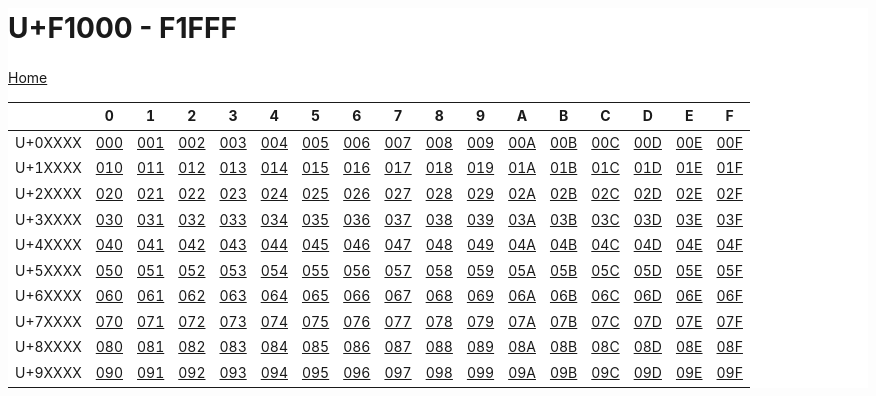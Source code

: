 # U+F1000 - F1FFF

[Home](../../index.md)

|          | 0                           | 1                           | 2                           | 3                           | 4                           | 5                           | 6                           | 7                           | 8                           | 9                           | A                           | B                           | C                           | D                           | E                           | F                           |
| -------: | --------------------------- | --------------------------- | --------------------------- | --------------------------- | --------------------------- | --------------------------- | --------------------------- | --------------------------- | --------------------------- | --------------------------- | --------------------------- | --------------------------- | --------------------------- | --------------------------- | --------------------------- | --------------------------- |
|  U+0XXXX | [000](./U+000000-000FFF.md) | [001](./U+001000-001FFF.md) | [002](./U+002000-002FFF.md) | [003](./U+003000-003FFF.md) | [004](./U+004000-004FFF.md) | [005](./U+005000-005FFF.md) | [006](./U+006000-006FFF.md) | [007](./U+007000-007FFF.md) | [008](./U+008000-008FFF.md) | [009](./U+009000-009FFF.md) | [00A](./U+00A000-00AFFF.md) | [00B](./U+00B000-00BFFF.md) | [00C](./U+00C000-00CFFF.md) | [00D](./U+00D000-00DFFF.md) | [00E](./U+00E000-00EFFF.md) | [00F](./U+00F000-00FFFF.md) |
|  U+1XXXX | [010](./U+010000-010FFF.md) | [011](./U+011000-011FFF.md) | [012](./U+012000-012FFF.md) | [013](./U+013000-013FFF.md) | [014](./U+014000-014FFF.md) | [015](./U+015000-015FFF.md) | [016](./U+016000-016FFF.md) | [017](./U+017000-017FFF.md) | [018](./U+018000-018FFF.md) | [019](./U+019000-019FFF.md) | [01A](./U+01A000-01AFFF.md) | [01B](./U+01B000-01BFFF.md) | [01C](./U+01C000-01CFFF.md) | [01D](./U+01D000-01DFFF.md) | [01E](./U+01E000-01EFFF.md) | [01F](./U+01F000-01FFFF.md) |
|  U+2XXXX | [020](./U+020000-020FFF.md) | [021](./U+021000-021FFF.md) | [022](./U+022000-022FFF.md) | [023](./U+023000-023FFF.md) | [024](./U+024000-024FFF.md) | [025](./U+025000-025FFF.md) | [026](./U+026000-026FFF.md) | [027](./U+027000-027FFF.md) | [028](./U+028000-028FFF.md) | [029](./U+029000-029FFF.md) | [02A](./U+02A000-02AFFF.md) | [02B](./U+02B000-02BFFF.md) | [02C](./U+02C000-02CFFF.md) | [02D](./U+02D000-02DFFF.md) | [02E](./U+02E000-02EFFF.md) | [02F](./U+02F000-02FFFF.md) |
|  U+3XXXX | [030](./U+030000-030FFF.md) | [031](./U+031000-031FFF.md) | [032](./U+032000-032FFF.md) | [033](./U+033000-033FFF.md) | [034](./U+034000-034FFF.md) | [035](./U+035000-035FFF.md) | [036](./U+036000-036FFF.md) | [037](./U+037000-037FFF.md) | [038](./U+038000-038FFF.md) | [039](./U+039000-039FFF.md) | [03A](./U+03A000-03AFFF.md) | [03B](./U+03B000-03BFFF.md) | [03C](./U+03C000-03CFFF.md) | [03D](./U+03D000-03DFFF.md) | [03E](./U+03E000-03EFFF.md) | [03F](./U+03F000-03FFFF.md) |
|  U+4XXXX | [040](./U+040000-040FFF.md) | [041](./U+041000-041FFF.md) | [042](./U+042000-042FFF.md) | [043](./U+043000-043FFF.md) | [044](./U+044000-044FFF.md) | [045](./U+045000-045FFF.md) | [046](./U+046000-046FFF.md) | [047](./U+047000-047FFF.md) | [048](./U+048000-048FFF.md) | [049](./U+049000-049FFF.md) | [04A](./U+04A000-04AFFF.md) | [04B](./U+04B000-04BFFF.md) | [04C](./U+04C000-04CFFF.md) | [04D](./U+04D000-04DFFF.md) | [04E](./U+04E000-04EFFF.md) | [04F](./U+04F000-04FFFF.md) |
|  U+5XXXX | [050](./U+050000-050FFF.md) | [051](./U+051000-051FFF.md) | [052](./U+052000-052FFF.md) | [053](./U+053000-053FFF.md) | [054](./U+054000-054FFF.md) | [055](./U+055000-055FFF.md) | [056](./U+056000-056FFF.md) | [057](./U+057000-057FFF.md) | [058](./U+058000-058FFF.md) | [059](./U+059000-059FFF.md) | [05A](./U+05A000-05AFFF.md) | [05B](./U+05B000-05BFFF.md) | [05C](./U+05C000-05CFFF.md) | [05D](./U+05D000-05DFFF.md) | [05E](./U+05E000-05EFFF.md) | [05F](./U+05F000-05FFFF.md) |
|  U+6XXXX | [060](./U+060000-060FFF.md) | [061](./U+061000-061FFF.md) | [062](./U+062000-062FFF.md) | [063](./U+063000-063FFF.md) | [064](./U+064000-064FFF.md) | [065](./U+065000-065FFF.md) | [066](./U+066000-066FFF.md) | [067](./U+067000-067FFF.md) | [068](./U+068000-068FFF.md) | [069](./U+069000-069FFF.md) | [06A](./U+06A000-06AFFF.md) | [06B](./U+06B000-06BFFF.md) | [06C](./U+06C000-06CFFF.md) | [06D](./U+06D000-06DFFF.md) | [06E](./U+06E000-06EFFF.md) | [06F](./U+06F000-06FFFF.md) |
|  U+7XXXX | [070](./U+070000-070FFF.md) | [071](./U+071000-071FFF.md) | [072](./U+072000-072FFF.md) | [073](./U+073000-073FFF.md) | [074](./U+074000-074FFF.md) | [075](./U+075000-075FFF.md) | [076](./U+076000-076FFF.md) | [077](./U+077000-077FFF.md) | [078](./U+078000-078FFF.md) | [079](./U+079000-079FFF.md) | [07A](./U+07A000-07AFFF.md) | [07B](./U+07B000-07BFFF.md) | [07C](./U+07C000-07CFFF.md) | [07D](./U+07D000-07DFFF.md) | [07E](./U+07E000-07EFFF.md) | [07F](./U+07F000-07FFFF.md) |
|  U+8XXXX | [080](./U+080000-080FFF.md) | [081](./U+081000-081FFF.md) | [082](./U+082000-082FFF.md) | [083](./U+083000-083FFF.md) | [084](./U+084000-084FFF.md) | [085](./U+085000-085FFF.md) | [086](./U+086000-086FFF.md) | [087](./U+087000-087FFF.md) | [088](./U+088000-088FFF.md) | [089](./U+089000-089FFF.md) | [08A](./U+08A000-08AFFF.md) | [08B](./U+08B000-08BFFF.md) | [08C](./U+08C000-08CFFF.md) | [08D](./U+08D000-08DFFF.md) | [08E](./U+08E000-08EFFF.md) | [08F](./U+08F000-08FFFF.md) |
|  U+9XXXX | [090](./U+090000-090FFF.md) | [091](./U+091000-091FFF.md) | [092](./U+092000-092FFF.md) | [093](./U+093000-093FFF.md) | [094](./U+094000-094FFF.md) | [095](./U+095000-095FFF.md) | [096](./U+096000-096FFF.md) | [097](./U+097000-097FFF.md) | [098](./U+098000-098FFF.md) | [099](./U+099000-099FFF.md) | [09A](./U+09A000-09AFFF.md) | [09B](./U+09B000-09BFFF.md) | [09C](./U+09C000-09CFFF.md) | [09D](./U+09D000-09DFFF.md) | [09E](./U+09E000-09EFFF.md) | [09F](./U+09F000-09FFFF.md) |